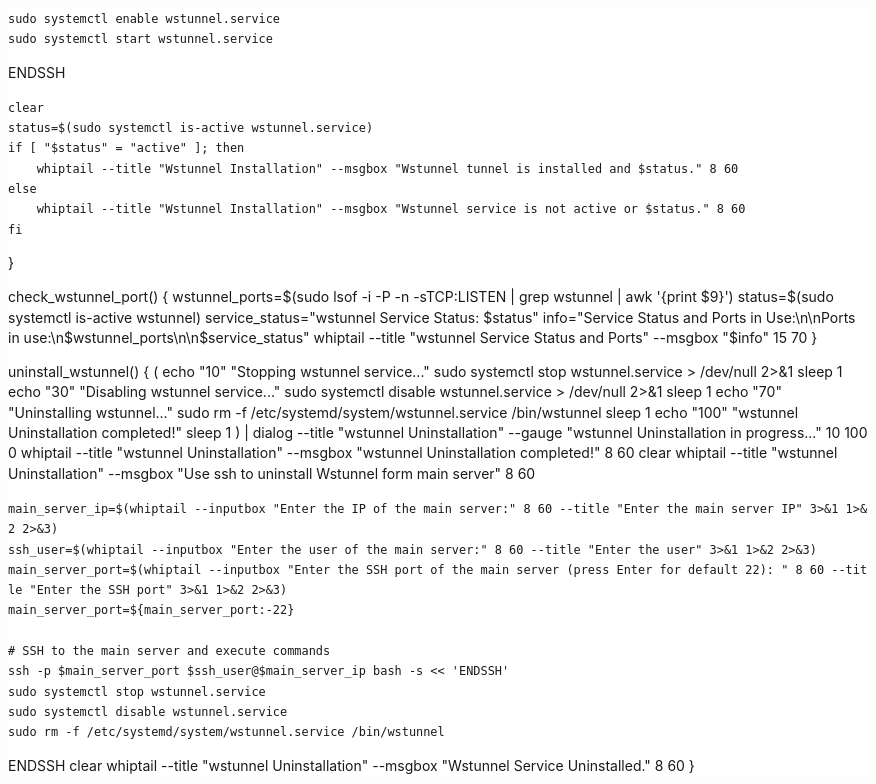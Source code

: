     sudo systemctl enable wstunnel.service
    sudo systemctl start wstunnel.service
ENDSSH

    clear
    status=$(sudo systemctl is-active wstunnel.service)
    if [ "$status" = "active" ]; then
        whiptail --title "Wstunnel Installation" --msgbox "Wstunnel tunnel is installed and $status." 8 60
    else
        whiptail --title "Wstunnel Installation" --msgbox "Wstunnel service is not active or $status." 8 60
    fi
}

check_wstunnel_port() {
    wstunnel_ports=$(sudo lsof -i -P -n -sTCP:LISTEN | grep wstunnel | awk '{print $9}')
    status=$(sudo systemctl is-active wstunnel)
    service_status="wstunnel Service Status: $status"
    info="Service Status and Ports in Use:\n\nPorts in use:\n$wstunnel_ports\n\n$service_status"
    whiptail --title "wstunnel Service Status and Ports" --msgbox "$info" 15 70
}

uninstall_wstunnel() {
    (
    echo "10" "Stopping wstunnel service..."
    sudo systemctl stop wstunnel.service > /dev/null 2>&1
    sleep 1
    echo "30" "Disabling wstunnel service..."
    sudo systemctl disable wstunnel.service > /dev/null 2>&1
    sleep 1
    echo "70" "Uninstalling wstunnel..."
    sudo rm -f /etc/systemd/system/wstunnel.service /bin/wstunnel
    sleep 1
    echo "100" "wstunnel Uninstallation completed!"
    sleep 1
    ) | dialog --title "wstunnel Uninstallation" --gauge "wstunnel Uninstallation in progress..." 10 100 0
    whiptail --title "wstunnel Uninstallation" --msgbox "wstunnel Uninstallation completed!" 8 60
    clear
    whiptail --title "wstunnel Uninstallation" --msgbox "Use ssh to uninstall Wstunnel form main server" 8 60

    main_server_ip=$(whiptail --inputbox "Enter the IP of the main server:" 8 60 --title "Enter the main server IP" 3>&1 1>&2 2>&3)
    ssh_user=$(whiptail --inputbox "Enter the user of the main server:" 8 60 --title "Enter the user" 3>&1 1>&2 2>&3)
    main_server_port=$(whiptail --inputbox "Enter the SSH port of the main server (press Enter for default 22): " 8 60 --title "Enter the SSH port" 3>&1 1>&2 2>&3)
    main_server_port=${main_server_port:-22}

    # SSH to the main server and execute commands
    ssh -p $main_server_port $ssh_user@$main_server_ip bash -s << 'ENDSSH'
    sudo systemctl stop wstunnel.service
    sudo systemctl disable wstunnel.service
    sudo rm -f /etc/systemd/system/wstunnel.service /bin/wstunnel
ENDSSH
    clear
    whiptail --title "wstunnel Uninstallation" --msgbox "Wstunnel Service Uninstalled." 8 60
}
